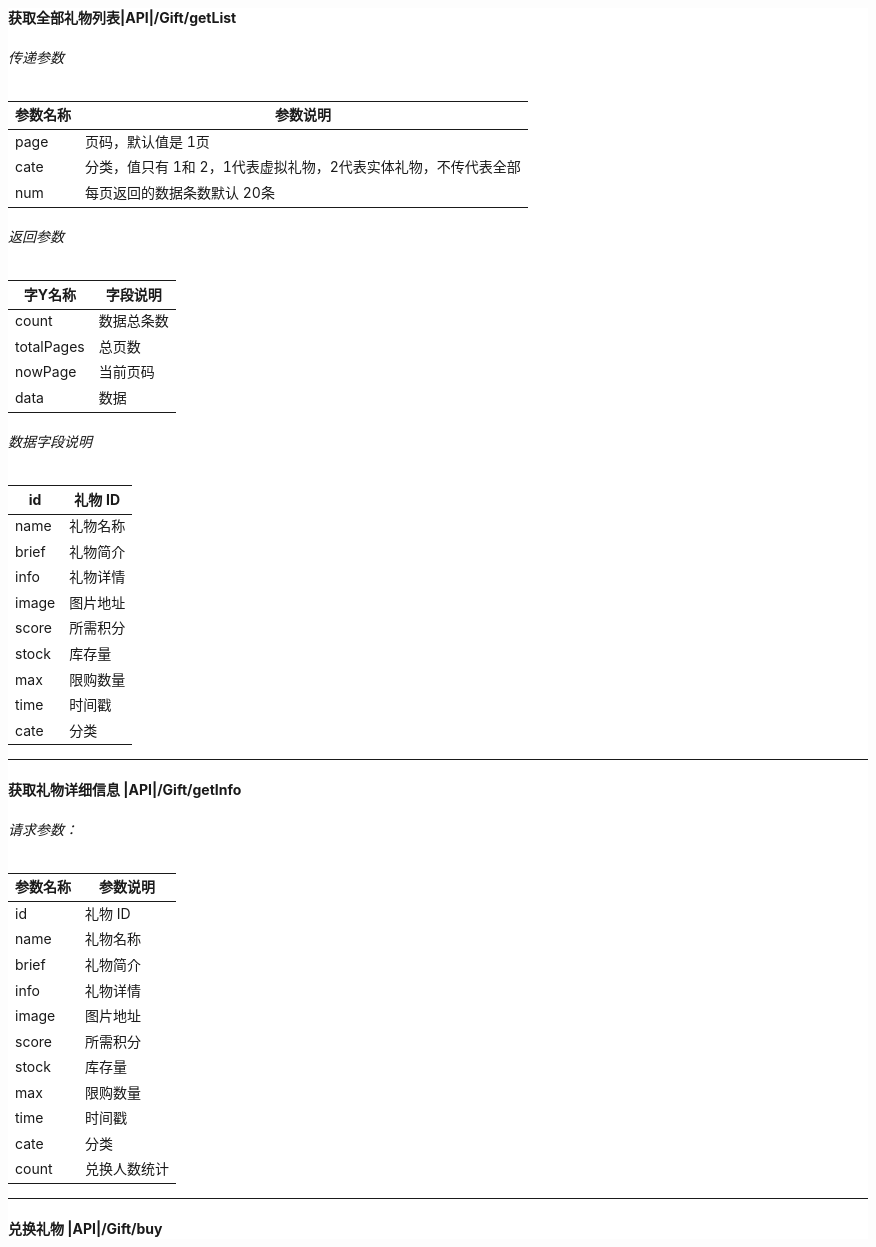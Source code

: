 #### 获取全部礼物列表|API|/Gift/getList

###### 传递参数
参数名称|参数说明
---|---
page|页码，默认值是 1页
cate|分类，值只有 1和 2，1代表虚拟礼物，2代表实体礼物，不传代表全部
num|每页返回的数据条数默认  20条


###### 返回参数
字Y名称|字段说明
---|---
count|数据总条数
totalPages|总页数
nowPage|当前页码
data|数据

###### 数据字段说明

id|礼物  ID
---|---
name|礼物名称
brief|礼物简介
info|礼物详情
image|图片地址
score|所需积分
stock|库存量
max|限购数量
time|时间戳
cate|分类


---

#### 获取礼物详细信息 |API|/Gift/getInfo

###### 请求参数：
参数名称|参数说明
---|---
id|礼物  ID
name|礼物名称
brief|礼物简介
info|礼物详情
image|图片地址
score|所需积分
stock|库存量
max|限购数量
time|时间戳
cate|分类
count|兑换人数统计

 ---
#### 兑换礼物 |API|/Gift/buy
